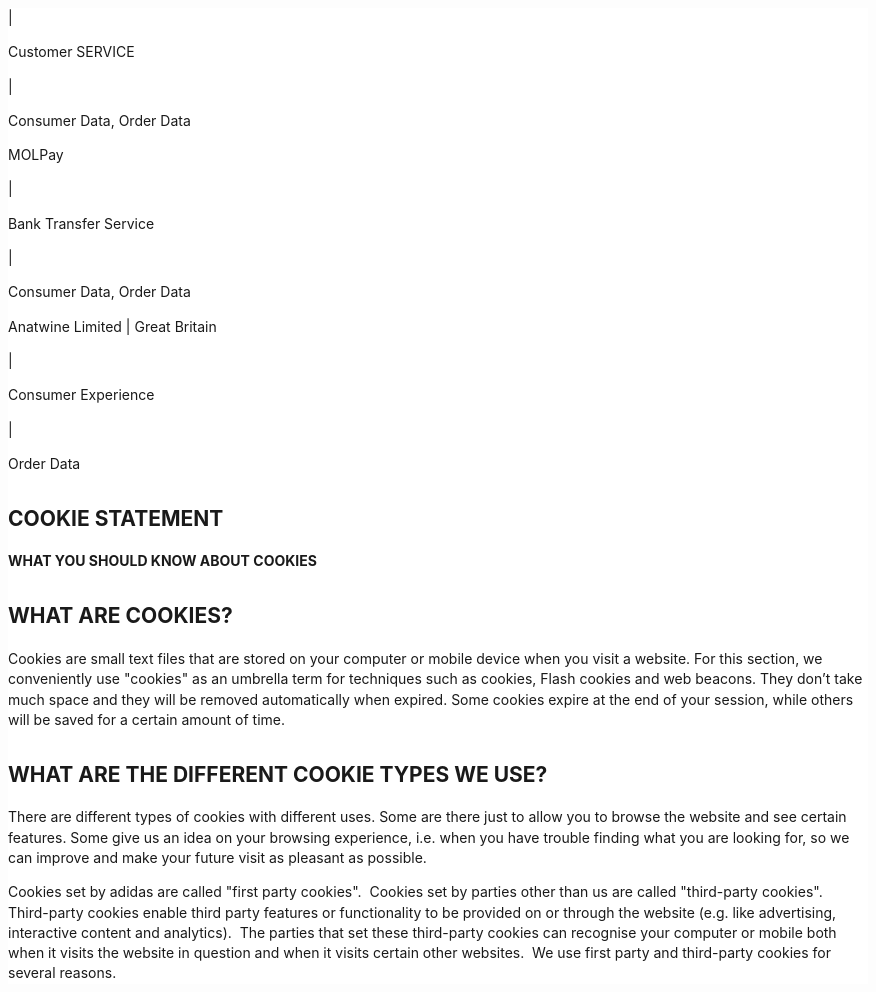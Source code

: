 | 

Customer SERVICE

| 

Consumer Data, Order Data  
  
MOLPay

| 

Bank Transfer Service

| 

Consumer Data, Order Data  
  
Anatwine Limited | Great Britain

| 

Consumer Experience

| 

Order Data  
  
## **COOKIE STATEMENT**

****WHAT YOU SHOULD KNOW ABOUT COOKIES****

## **WHAT ARE COOKIES?**

Cookies are small text files that are stored on your computer or mobile device when you visit a website. For this section, we conveniently use "cookies" as an umbrella term for techniques such as cookies, Flash cookies and web beacons. They don’t take much space and they will be removed automatically when expired. Some cookies expire at the end of your session, while others will be saved for a certain amount of time.

## **WHAT ARE THE DIFFERENT COOKIE TYPES WE USE?**

There are different types of cookies with different uses. Some are there just to allow you to browse the website and see certain features. Some give us an idea on your browsing experience, i.e. when you have trouble finding what you are looking for, so we can improve and make your future visit as pleasant as possible. 

  
Cookies set by adidas are called "first party cookies".  Cookies set by parties other than us are called "third-party cookies".  Third-party cookies enable third party features or functionality to be provided on or through the website (e.g. like advertising, interactive content and analytics).  The parties that set these third-party cookies can recognise your computer or mobile both when it visits the website in question and when it visits certain other websites.  We use first party and third-party cookies for several reasons.
